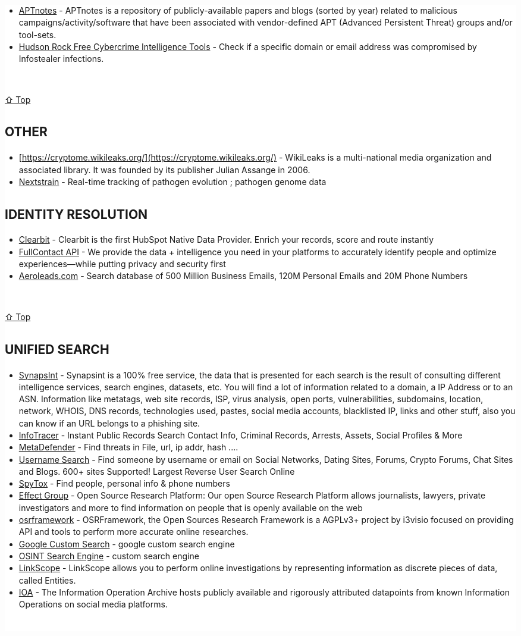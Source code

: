 - [APTnotes](https://github.com/aptnotes/data) - APTnotes is a repository of publicly-available papers and blogs (sorted by year) related to malicious campaigns/activity/software that have been associated with vendor-defined APT (Advanced Persistent Threat) groups and/or tool-sets.
- [Hudson Rock Free Cybercrime Intelligence Tools](https://www.hudsonrock.com/threat-intelligence-cybercrime-tools) - Check if a specific domain or email address was compromised by Infostealer infections.
<br>

[⇧ Top](#index)

 ## OTHER

- [https://cryptome.wikileaks.org/](https://cryptome.wikileaks.org/) - WikiLeaks is a multi-national media organization and associated library. It was founded by its publisher Julian Assange in 2006.
- [Nextstrain](https://nextstrain.org/) - Real-time tracking of pathogen evolution ; pathogen genome data

## IDENTITY RESOLUTION

- [Clearbit](https://dashboard.clearbit.com/lookup) - Clearbit is the first HubSpot Native Data Provider.
Enrich your records, score and route instantly
- [FullContact API](https://dashboard.fullcontact.com/login) - We provide the data + intelligence you need in your platforms to accurately identify people and optimize experiences—while putting privacy and security first
- [Aeroleads.com](https://aeroleads.com/) - Search database of 500 Million Business Emails, 120M Personal Emails and 20M Phone Numbers
<br>

[⇧ Top](#index)

## UNIFIED SEARCH

- [SynapsInt](https://synapsint.com/) - Synapsint is a 100% free service, the data that is presented for each search is the result of consulting different intelligence services, search engines, datasets, etc.
You will find a lot of information related to a domain, a IP Address or to an ASN. Information like metatags, web site records, ISP, virus analysis, open ports, vulnerabilities, subdomains, location, network, WHOIS, DNS records, technologies used, pastes, social media accounts, blacklisted IP, links and other stuff, also you can know if an URL belongs to a phishing site.
- [InfoTracer](https://infotracer.com/) - Instant Public Records Search Contact Info, Criminal Records, Arrests, Assets, Social Profiles & More
- [MetaDefender](https://metadefender.opswat.com/) - Find threats in File, url, ip addr, hash ....
- [Username Search](https://usersearch.org/) - Find someone by username or email on Social Networks, Dating Sites, Forums, Crypto Forums, Chat Sites and Blogs. 600+ sites Supported! Largest Reverse User Search Online
- [SpyTox](https://www.spytox.com/) - Find people, personal info & phone numbers
- [Effect Group](https://effectgroup.io/) - Open Source Research Platform: Our open Source Research Platform allows journalists, lawyers, private investigators and more to find information on people that is openly available on the web
- [osrframework](https://pypi.org/project/osrframework/) - OSRFramework, the Open Sources Research Framework is a AGPLv3+ project by i3visio focused on providing API and tools to perform more accurate online researches.
- [Google Custom Search](https://cse.google.com/cse?cx=017648920863780530960:lddgpbzqgoi) - google custom search engine
- [OSINT Search Engine](https://cse.google.com/cse/publicurl?cx=006290531980334157382:qcaf4enph7i) - custom search engine
- [LinkScope](https://github.com/AccentuSoft/LinkScope_Client) - LinkScope allows you to perform online investigations by representing information as discrete pieces of data, called Entities.
- [IOA](https://www.io-archive.org/) - The Information Operation Archive hosts publicly available and rigorously attributed datapoints from known Information Operations on social media platforms.
<br>
